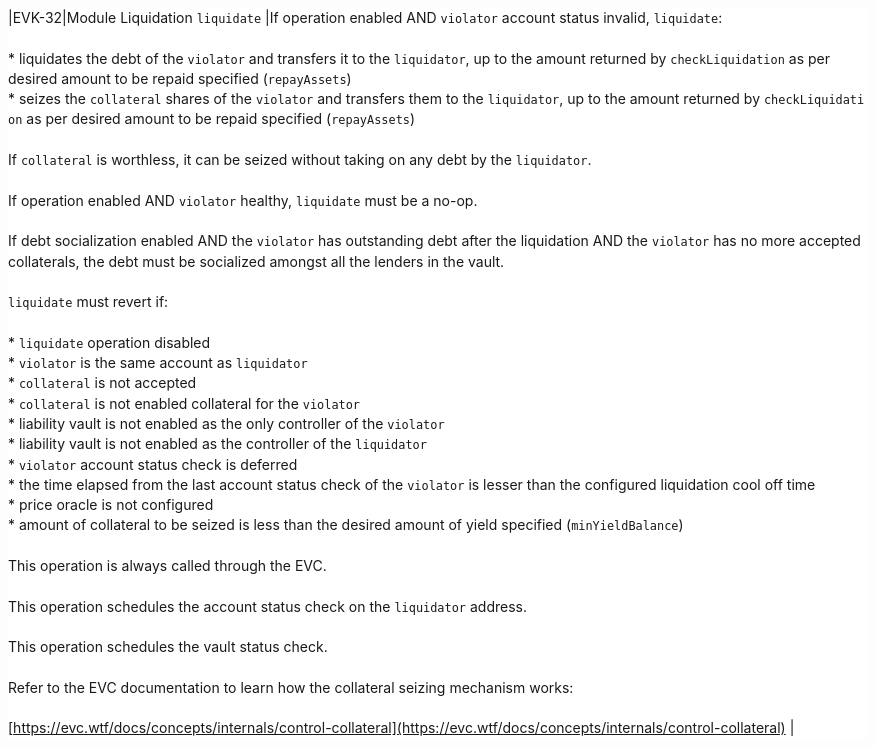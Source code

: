 |EVK-32|Module Liquidation `liquidate`                    |If operation enabled AND `violator` account status invalid, `liquidate`:<br /><br />* liquidates the debt of the `violator` and transfers it to the `liquidator`, up to the amount returned by `checkLiquidation` as per desired amount to be repaid specified (`repayAssets`) <br />* seizes the `collateral` shares of the `violator` and transfers them to the `liquidator`, up to the amount returned by `checkLiquidation` as per desired amount to be repaid specified (`repayAssets`)<br /><br />If `collateral` is worthless, it can be seized without taking on any debt by the `liquidator`.<br /><br />If operation enabled AND `violator` healthy, `liquidate` must be a no-op.<br /><br />If debt socialization enabled AND the `violator` has outstanding debt after the liquidation AND the `violator` has no more accepted collaterals, the debt must be socialized amongst all the lenders in the vault.<br /><br />`liquidate` must revert if:<br /><br />* `liquidate` operation disabled <br />* `violator` is the same account as `liquidator` <br />* `collateral` is not accepted <br />* `collateral` is not enabled collateral for the `violator` <br />* liability vault is not enabled as the only controller of the `violator` <br />* liability vault is not enabled as the controller of the `liquidator` <br />* `violator` account status check is deferred <br />* the time elapsed from the last account status check of the `violator` is lesser than the configured liquidation cool off time <br />* price oracle is not configured <br />* amount of collateral to be seized is less than the desired amount of yield specified (`minYieldBalance`)<br /><br />This operation is always called through the EVC.<br /><br />This operation schedules the account status check on the `liquidator` address.<br /><br />This operation schedules the vault status check.<br /><br />Refer to the EVC documentation to learn how the collateral seizing mechanism works:<br /><br />[https://evc.wtf/docs/concepts/internals/control-collateral](https://evc.wtf/docs/concepts/internals/control-collateral)                                                                                                                                                                                                                                                                                                                                                                                                                                                                                                                                                                                                                                                                                                                                                                                                                                                                                                                                                                                                                                                                                                                                                                                                                                                                                                                                                                                                                                                                                                                                                                                                                                                                                                                                                                                                                                                                                                                                                                                                                                                                                                                                                                                                                                                                                                                                                                                                                                                                                                                                                                                          |